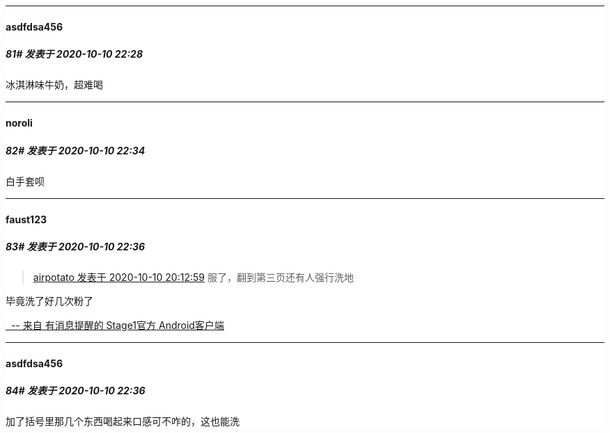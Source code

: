 





-----

####  asdfdsa456  
##### 81#       发表于 2020-10-10 22:28




冰淇淋味牛奶，超难喝







-----

####  noroli  
##### 82#       发表于 2020-10-10 22:34




白手套呗







-----

####  faust123  
##### 83#       发表于 2020-10-10 22:36



<blockquote><a href="httphttps://bbs.saraba1st.com/2b/forum.php?mod=redirect&amp;goto=findpost&amp;pid=49012937&amp;ptid=1964361" target="_blank">airpotato 发表于 2020-10-10 20:12:59</a>
服了，翻到第三页还有人强行洗地</blockquote>毕竟洗了好几次粉了

[  -- 来自 有消息提醒的 Stage1官方 Android客户端](https://www.coolapk.com/apk/140634)







-----

####  asdfdsa456  
##### 84#       发表于 2020-10-10 22:36




加了括号里那几个东西喝起来口感可不咋的，这也能洗




